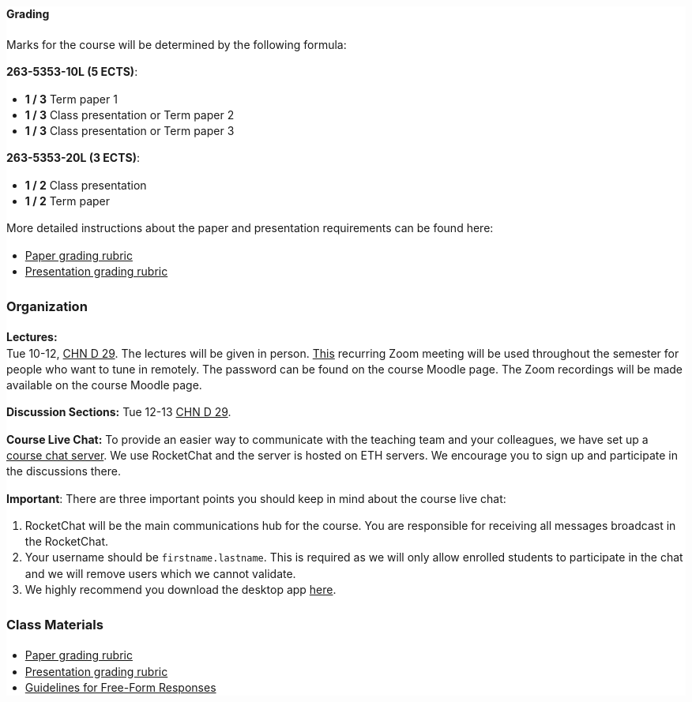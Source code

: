 #### Grading	

Marks for the course will be determined by the following formula:  

**263-5353-10L (5 ECTS)**:

- **1 / 3** Term paper 1
- **1 / 3** Class presentation or Term paper 2
- **1 / 3** Class presentation or Term paper 3


**263-5353-20L (3 ECTS)**:

- **1 / 2** Class presentation  
- **1 / 2** Term paper  


More detailed instructions about the paper and presentation requirements can be found here:

- [Paper grading rubric](https://drive.google.com/file/d/1_eVqNs1wjZKTQnnjBTcnw2hP7OHJXFHq/view?usp=share_link)
- [Presentation grading rubric](https://drive.google.com/file/d/1G3dwv8bs8oTVtCiCXLqIJF2GmXFs2Ac3/view?usp=sharing)

### Organization 

**Lectures:** 	
Tue	10-12, [CHN D 29](https://ethz.ch/staffnet/en/service/rooms-and-buildings/roominfo/detail.html?building=CHN&floor=D&room=29). 
The lectures will be given in person. 
[This](https://ethz.zoom.us/s/66488804820) recurring Zoom meeting will be used throughout the semester for people who want to tune in remotely.
The password can be found on the course Moodle page.
The Zoom recordings will be made available on the course Moodle page.

**Discussion Sections:** 
Tue	12-13	[CHN D 29](https://ethz.ch/staffnet/en/service/rooms-and-buildings/roominfo/detail.html?building=CHN&floor=D&room=29). 

**Course Live Chat:** 
To provide an easier way to communicate with the teaching team and your colleagues, we have set up a [course chat server](https://go.rocket.chat/invite?host=chat.rycolab.inf.ethz.ch&path=invite%2FkSsxLw). 
We use RocketChat and the server is hosted on ETH servers.
We encourage you to sign up and participate in the discussions there.

**Important**: There are three important points you should keep in mind about the course live chat:  

1. RocketChat will be the main communications hub for the course. You are responsible for receiving all messages broadcast in the RocketChat.  
2. Your username should be `firstname.lastname`. This is required as we will only allow enrolled students to participate in the chat and we will remove users which we cannot validate.  
3. We highly recommend you download the desktop app [here](https://www.rocket.chat/).  

### Class Materials
- [Paper grading rubric](https://drive.google.com/file/d/1_eVqNs1wjZKTQnnjBTcnw2hP7OHJXFHq/view?usp=share_link)
- [Presentation grading rubric](https://drive.google.com/file/d/1G3dwv8bs8oTVtCiCXLqIJF2GmXFs2Ac3/view?usp=sharing)
- [Guidelines for Free-Form Responses](https://drive.google.com/file/d/1fd8FTKawXetAarmZAj1WFCtpZ2RNoG9w/view?usp=share_link)

